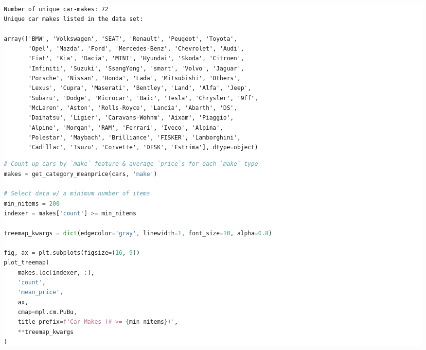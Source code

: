     Number of unique car-makes: 72
    Unique car makes listed in the data set:

    array(['BMW', 'Volkswagen', 'SEAT', 'Renault', 'Peugeot', 'Toyota',
           'Opel', 'Mazda', 'Ford', 'Mercedes-Benz', 'Chevrolet', 'Audi',
           'Fiat', 'Kia', 'Dacia', 'MINI', 'Hyundai', 'Skoda', 'Citroen',
           'Infiniti', 'Suzuki', 'SsangYong', 'smart', 'Volvo', 'Jaguar',
           'Porsche', 'Nissan', 'Honda', 'Lada', 'Mitsubishi', 'Others',
           'Lexus', 'Cupra', 'Maserati', 'Bentley', 'Land', 'Alfa', 'Jeep',
           'Subaru', 'Dodge', 'Microcar', 'Baic', 'Tesla', 'Chrysler', '9ff',
           'McLaren', 'Aston', 'Rolls-Royce', 'Lancia', 'Abarth', 'DS',
           'Daihatsu', 'Ligier', 'Caravans-Wohnm', 'Aixam', 'Piaggio',
           'Alpine', 'Morgan', 'RAM', 'Ferrari', 'Iveco', 'Alpina',
           'Polestar', 'Maybach', 'Brilliance', 'FISKER', 'Lamborghini',
           'Cadillac', 'Isuzu', 'Corvette', 'DFSK', 'Estrima'], dtype=object)




```python
# Count up cars by `make` feature & average `price`s for each `make` type
makes = get_category_meanprice(cars, 'make')

# Select data w/ a minimum number of items
min_nitems = 200
indexer = makes['count'] >= min_nitems

treemap_kwargs = dict(edgecolor='gray', linewidth=1, font_size=10, alpha=0.8)

fig, ax = plt.subplots(figsize=(16, 9))
plot_treemap(
    makes.loc[indexer, :],
    'count',
    'mean_price',
    ax,
    cmap=mpl.cm.PuBu,
    title_prefix=f'Car Makes (# >= {min_nitems})',
    **treemap_kwargs
)
```


